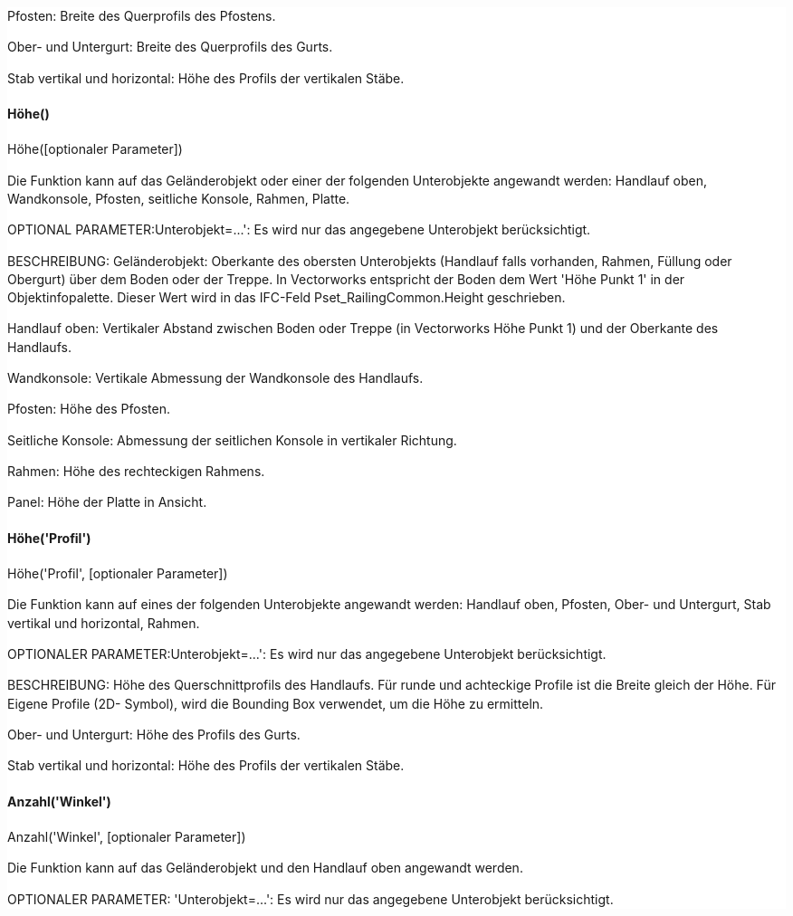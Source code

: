 Pfosten: Breite des Querprofils des Pfostens.

Ober- und Untergurt: Breite des Querprofils des Gurts.

Stab vertikal und horizontal: Höhe des Profils der vertikalen Stäbe.



#### __Höhe()__ ####

Höhe([optionaler Parameter])

Die Funktion kann auf das Geländerobjekt oder einer der folgenden Unterobjekte angewandt werden: Handlauf oben, Wandkonsole, Pfosten, seitliche Konsole, Rahmen, Platte.

OPTIONAL PARAMETER:Unterobjekt=...': Es wird nur das angegebene Unterobjekt berücksichtigt.

BESCHREIBUNG:
Geländerobjekt: Oberkante des obersten Unterobjekts (Handlauf falls vorhanden, Rahmen, Füllung oder Obergurt) über dem Boden oder der Treppe. In Vectorworks entspricht der Boden dem Wert 'Höhe Punkt 1' in der Objektinfopalette. Dieser Wert wird in das IFC-Feld Pset_RailingCommon.Height geschrieben.

Handlauf oben: Vertikaler Abstand zwischen Boden oder Treppe (in Vectorworks Höhe Punkt 1) und der Oberkante des Handlaufs.

Wandkonsole: Vertikale Abmessung der Wandkonsole des Handlaufs.

Pfosten: Höhe des Pfosten.

Seitliche Konsole: Abmessung der seitlichen Konsole in vertikaler Richtung.

Rahmen: Höhe des rechteckigen Rahmens.

Panel: Höhe der Platte in Ansicht.



#### __Höhe('Profil')__ ####

Höhe('Profil', [optionaler Parameter])

Die Funktion kann auf eines der folgenden Unterobjekte angewandt werden: Handlauf oben, Pfosten, Ober- und Untergurt, Stab vertikal  und horizontal, Rahmen.

OPTIONALER PARAMETER:Unterobjekt=...': Es wird nur das angegebene Unterobjekt berücksichtigt.

BESCHREIBUNG:
Höhe des Querschnittprofils des Handlaufs. Für runde und achteckige Profile ist die Breite gleich der Höhe. Für Eigene Profile (2D- Symbol), wird die Bounding Box verwendet, um die Höhe zu ermitteln.

Ober- und Untergurt: Höhe des Profils des Gurts.

Stab vertikal und horizontal: Höhe des Profils der vertikalen Stäbe.



#### __Anzahl('Winkel')__ ####

Anzahl('Winkel', [optionaler Parameter])

Die Funktion kann auf das Geländerobjekt und den Handlauf oben angewandt werden.

OPTIONALER PARAMETER:
'Unterobjekt=...': Es wird nur das angegebene Unterobjekt berücksichtigt.
